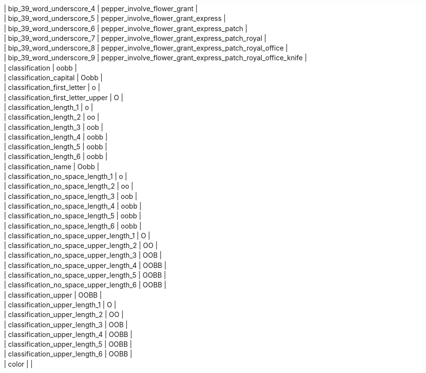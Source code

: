 | bip_39_word_underscore_4 | pepper_involve_flower_grant |  
| bip_39_word_underscore_5 | pepper_involve_flower_grant_express |  
| bip_39_word_underscore_6 | pepper_involve_flower_grant_express_patch |  
| bip_39_word_underscore_7 | pepper_involve_flower_grant_express_patch_royal |  
| bip_39_word_underscore_8 | pepper_involve_flower_grant_express_patch_royal_office |  
| bip_39_word_underscore_9 | pepper_involve_flower_grant_express_patch_royal_office_knife |  
| classification | oobb |  
| classification_capital | Oobb |  
| classification_first_letter | o |  
| classification_first_letter_upper | O |  
| classification_length_1 | o |  
| classification_length_2 | oo |  
| classification_length_3 | oob |  
| classification_length_4 | oobb |  
| classification_length_5 | oobb |  
| classification_length_6 | oobb |  
| classification_name | Oobb |  
| classification_no_space_length_1 | o |  
| classification_no_space_length_2 | oo |  
| classification_no_space_length_3 | oob |  
| classification_no_space_length_4 | oobb |  
| classification_no_space_length_5 | oobb |  
| classification_no_space_length_6 | oobb |  
| classification_no_space_upper_length_1 | O |  
| classification_no_space_upper_length_2 | OO |  
| classification_no_space_upper_length_3 | OOB |  
| classification_no_space_upper_length_4 | OOBB |  
| classification_no_space_upper_length_5 | OOBB |  
| classification_no_space_upper_length_6 | OOBB |  
| classification_upper | OOBB |  
| classification_upper_length_1 | O |  
| classification_upper_length_2 | OO |  
| classification_upper_length_3 | OOB |  
| classification_upper_length_4 | OOBB |  
| classification_upper_length_5 | OOBB |  
| classification_upper_length_6 | OOBB |  
| color |  |  